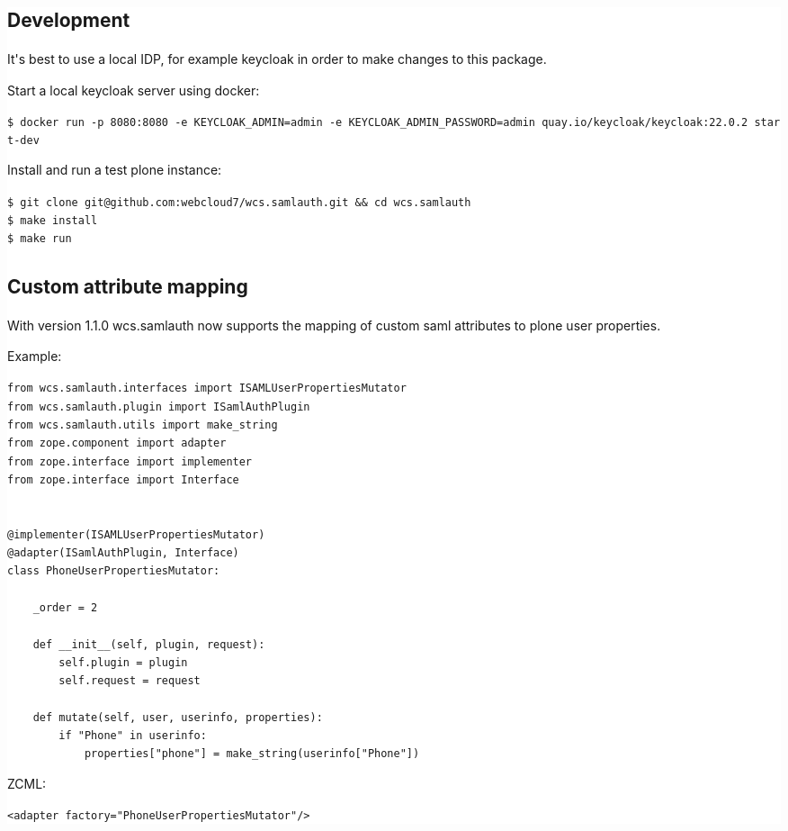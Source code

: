 ## Development

It's best to use a local IDP, for example keycloak in order to make changes to this package.

Start a local keycloak server using docker:

```
$ docker run -p 8080:8080 -e KEYCLOAK_ADMIN=admin -e KEYCLOAK_ADMIN_PASSWORD=admin quay.io/keycloak/keycloak:22.0.2 start-dev

```

Install and run a test plone instance:

```
$ git clone git@github.com:webcloud7/wcs.samlauth.git && cd wcs.samlauth
$ make install
$ make run
```

## Custom attribute mapping

With version 1.1.0 wcs.samlauth now supports the mapping of custom saml attributes to plone user properties.

Example:
```
from wcs.samlauth.interfaces import ISAMLUserPropertiesMutator
from wcs.samlauth.plugin import ISamlAuthPlugin
from wcs.samlauth.utils import make_string
from zope.component import adapter
from zope.interface import implementer
from zope.interface import Interface


@implementer(ISAMLUserPropertiesMutator)
@adapter(ISamlAuthPlugin, Interface)
class PhoneUserPropertiesMutator:

    _order = 2

    def __init__(self, plugin, request):
        self.plugin = plugin
        self.request = request

    def mutate(self, user, userinfo, properties):
        if "Phone" in userinfo:
            properties["phone"] = make_string(userinfo["Phone"])
```

ZCML:
```
<adapter factory="PhoneUserPropertiesMutator"/>
```
